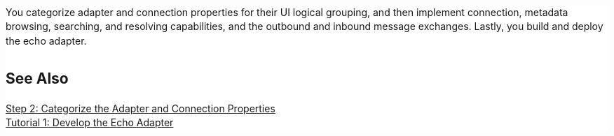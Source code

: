  You categorize adapter and connection properties for their UI logical grouping, and then implement connection, metadata browsing, searching, and resolving capabilities, and the outbound and inbound message exchanges. Lastly, you build and deploy the echo adapter.  
  
## See Also  
 [Step 2: Categorize the Adapter and Connection Properties](../../adapters-and-accelerators/wcf-lob-adapter-sdk/step-2-categorize-the-adapter-and-connection-properties.md)   
 [Tutorial 1: Develop the Echo Adapter](../../adapters-and-accelerators/wcf-lob-adapter-sdk/tutorial-1-develop-the-echo-adapter.md)